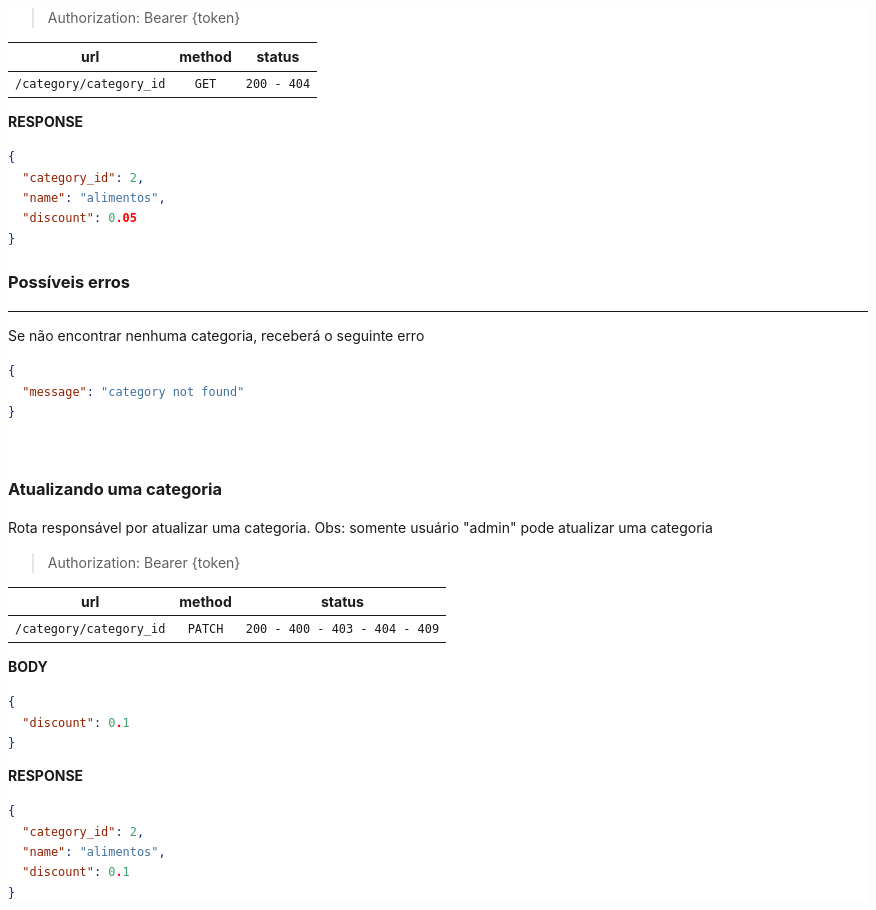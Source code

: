 > Authorization: Bearer {token}

|         **url**         | **method** | **status**  |
| :---------------------: | :--------: | :---------: |
| `/category/category_id` |   `GET`    | `200 - 404` |

**RESPONSE**

```json
{
  "category_id": 2,
  "name": "alimentos",
  "discount": 0.05
}
```

### **Possíveis erros**

---

<p>
  Se não encontrar nenhuma categoria, receberá o seguinte erro
</p>

```json
{
  "message": "category not found"
}
```

<br>

### **Atualizando uma categoria**

<p>
  Rota responsável por atualizar uma categoria. Obs: somente usuário "admin" pode atualizar uma categoria
</p>

> Authorization: Bearer {token}

|         **url**         | **method** |          **status**           |
| :---------------------: | :--------: | :---------------------------: |
| `/category/category_id` |  `PATCH`   | `200 - 400 - 403 - 404 - 409` |

**BODY**

```json
{
  "discount": 0.1
}
```

**RESPONSE**

```json
{
  "category_id": 2,
  "name": "alimentos",
  "discount": 0.1
}
```
